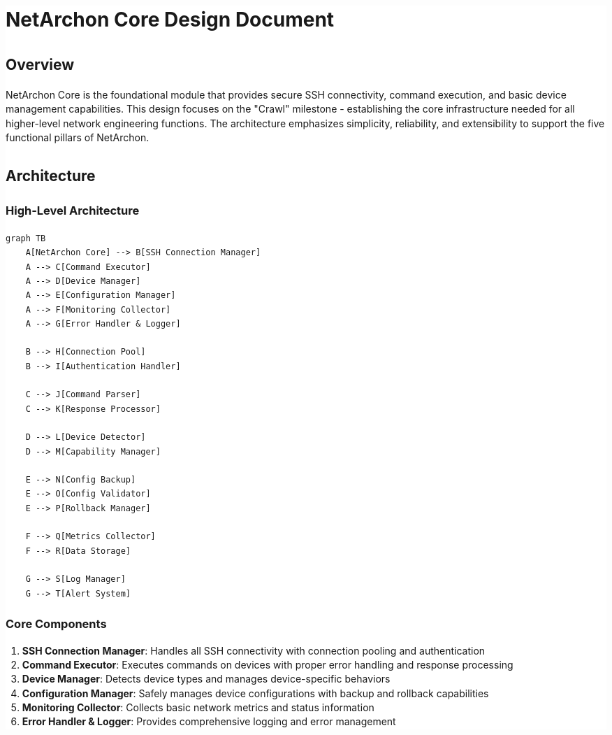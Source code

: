 # NetArchon Core Design Document

## Overview

NetArchon Core is the foundational module that provides secure SSH connectivity, command execution, and basic device management capabilities. This design focuses on the "Crawl" milestone - establishing the core infrastructure needed for all higher-level network engineering functions. The architecture emphasizes simplicity, reliability, and extensibility to support the five functional pillars of NetArchon.

## Architecture

### High-Level Architecture

```mermaid
graph TB
    A[NetArchon Core] --> B[SSH Connection Manager]
    A --> C[Command Executor]
    A --> D[Device Manager]
    A --> E[Configuration Manager]
    A --> F[Monitoring Collector]
    A --> G[Error Handler & Logger]
    
    B --> H[Connection Pool]
    B --> I[Authentication Handler]
    
    C --> J[Command Parser]
    C --> K[Response Processor]
    
    D --> L[Device Detector]
    D --> M[Capability Manager]
    
    E --> N[Config Backup]
    E --> O[Config Validator]
    E --> P[Rollback Manager]
    
    F --> Q[Metrics Collector]
    F --> R[Data Storage]
    
    G --> S[Log Manager]
    G --> T[Alert System]
```

### Core Components

1. **SSH Connection Manager**: Handles all SSH connectivity with connection pooling and authentication
2. **Command Executor**: Executes commands on devices with proper error handling and response processing
3. **Device Manager**: Detects device types and manages device-specific behaviors
4. **Configuration Manager**: Safely manages device configurations with backup and rollback capabilities
5. **Monitoring Collector**: Collects basic network metrics and status information
6. **Error Handler & Logger**: Provides comprehensive logging and error management
